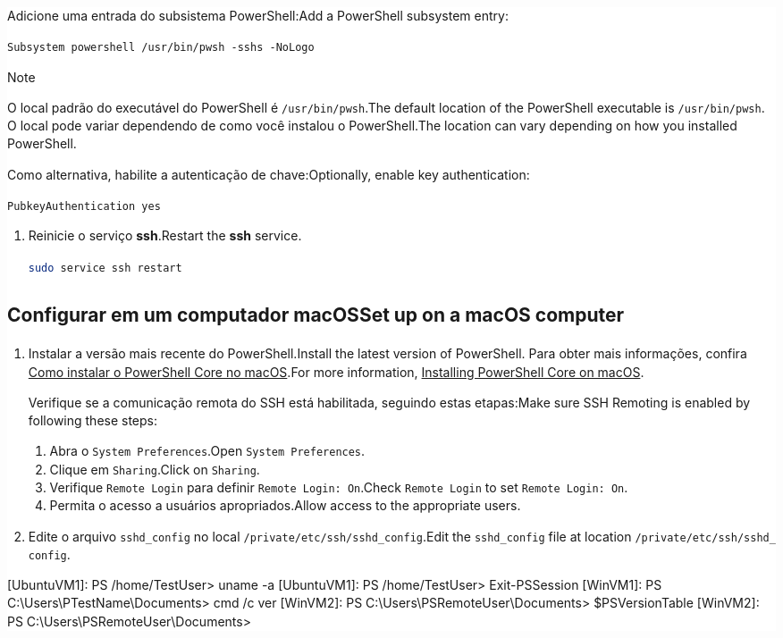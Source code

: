    <span data-ttu-id="b6759-158">Adicione uma entrada do subsistema PowerShell:</span><span class="sxs-lookup"><span data-stu-id="b6759-158">Add a PowerShell subsystem entry:</span></span>

   ```
   Subsystem powershell /usr/bin/pwsh -sshs -NoLogo
   ```

   > [!NOTE]
   > <span data-ttu-id="b6759-159">O local padrão do executável do PowerShell é `/usr/bin/pwsh`.</span><span class="sxs-lookup"><span data-stu-id="b6759-159">The default location of the PowerShell executable is `/usr/bin/pwsh`.</span></span> <span data-ttu-id="b6759-160">O local pode variar dependendo de como você instalou o PowerShell.</span><span class="sxs-lookup"><span data-stu-id="b6759-160">The location can vary depending on how you installed PowerShell.</span></span>

   <span data-ttu-id="b6759-161">Como alternativa, habilite a autenticação de chave:</span><span class="sxs-lookup"><span data-stu-id="b6759-161">Optionally, enable key authentication:</span></span>

   ```
   PubkeyAuthentication yes
   ```

1. <span data-ttu-id="b6759-162">Reinicie o serviço **ssh**.</span><span class="sxs-lookup"><span data-stu-id="b6759-162">Restart the **ssh** service.</span></span>

   ```bash
   sudo service ssh restart
   ```

## <a name="set-up-on-a-macos-computer"></a><span data-ttu-id="b6759-163">Configurar em um computador macOS</span><span class="sxs-lookup"><span data-stu-id="b6759-163">Set up on a macOS computer</span></span>

1. <span data-ttu-id="b6759-164">Instalar a versão mais recente do PowerShell.</span><span class="sxs-lookup"><span data-stu-id="b6759-164">Install the latest version of PowerShell.</span></span> <span data-ttu-id="b6759-165">Para obter mais informações, confira [Como instalar o PowerShell Core no macOS](../../install/installing-powershell-core-on-macos.md).</span><span class="sxs-lookup"><span data-stu-id="b6759-165">For more information, [Installing PowerShell Core on macOS](../../install/installing-powershell-core-on-macos.md).</span></span>

   <span data-ttu-id="b6759-166">Verifique se a comunicação remota do SSH está habilitada, seguindo estas etapas:</span><span class="sxs-lookup"><span data-stu-id="b6759-166">Make sure SSH Remoting is enabled by following these steps:</span></span>

   1. <span data-ttu-id="b6759-167">Abra o `System Preferences`.</span><span class="sxs-lookup"><span data-stu-id="b6759-167">Open `System Preferences`.</span></span>
   1. <span data-ttu-id="b6759-168">Clique em `Sharing`.</span><span class="sxs-lookup"><span data-stu-id="b6759-168">Click on `Sharing`.</span></span>
   1. <span data-ttu-id="b6759-169">Verifique `Remote Login` para definir `Remote Login: On`.</span><span class="sxs-lookup"><span data-stu-id="b6759-169">Check `Remote Login` to set `Remote Login: On`.</span></span>
   1. <span data-ttu-id="b6759-170">Permita o acesso a usuários apropriados.</span><span class="sxs-lookup"><span data-stu-id="b6759-170">Allow access to the appropriate users.</span></span>

1. <span data-ttu-id="b6759-171">Edite o arquivo `sshd_config` no local `/private/etc/ssh/sshd_config`.</span><span class="sxs-lookup"><span data-stu-id="b6759-171">Edit the `sshd_config` file at location `/private/etc/ssh/sshd_config`.</span></span>


[UbuntuVM1]: PS /home/TestUser> uname -a
[UbuntuVM1]: PS /home/TestUser> Exit-PSSession
[WinVM1]: PS C:\Users\PTestName\Documents> cmd /c ver
[WinVM2]: PS C:\Users\PSRemoteUser\Documents> $PSVersionTable
[WinVM2]: PS C:\Users\PSRemoteUser\Documents>